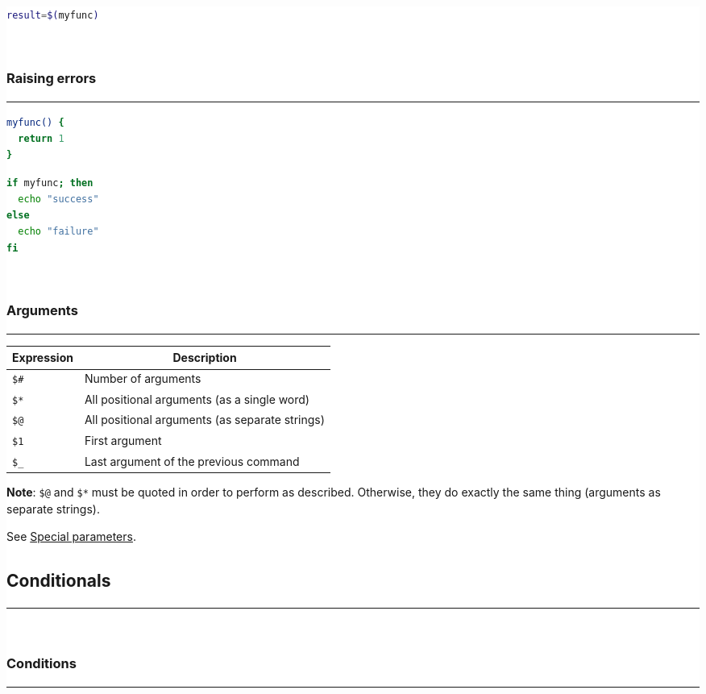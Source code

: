 ```bash
result=$(myfunc)
```

<br>

### Raising errors

---

```bash
myfunc() {
  return 1
}
```

```bash
if myfunc; then
  echo "success"
else
  echo "failure"
fi
```

<br>

### Arguments

---

| Expression | Description                                    |
| ---------- | ---------------------------------------------- |
| `$#`       | Number of arguments                            |
| `$*`       | All positional arguments (as a single word)    |
| `$@`       | All positional arguments (as separate strings) |
| `$1`       | First argument                                 |
| `$_`       | Last argument of the previous command          |

**Note**: `$@` and `$*` must be quoted in order to perform as described.
Otherwise, they do exactly the same thing (arguments as separate strings).

See [Special parameters](https://web.archive.org/web/20230318164746/https://wiki.bash-hackers.org/syntax/shellvars#special_parameters_and_shell_variables).

## Conditionals

---

<br>

### Conditions

---